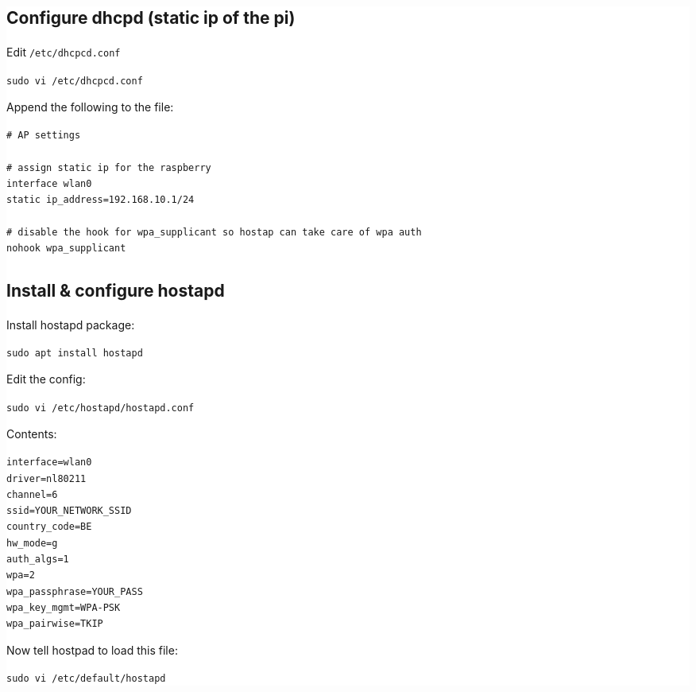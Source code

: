 ## Configure dhcpd (static ip of the pi)

Edit `/etc/dhcpcd.conf`

```
sudo vi /etc/dhcpcd.conf
```

Append the following to the file:

```
# AP settings

# assign static ip for the raspberry
interface wlan0
static ip_address=192.168.10.1/24

# disable the hook for wpa_supplicant so hostap can take care of wpa auth
nohook wpa_supplicant
```

## Install & configure hostapd

Install hostapd package:

```
sudo apt install hostapd
```

Edit the config:

```
sudo vi /etc/hostapd/hostapd.conf
```

Contents:

```
interface=wlan0
driver=nl80211
channel=6
ssid=YOUR_NETWORK_SSID
country_code=BE
hw_mode=g
auth_algs=1
wpa=2
wpa_passphrase=YOUR_PASS
wpa_key_mgmt=WPA-PSK
wpa_pairwise=TKIP

```

Now tell hostpad to load this file:

```
sudo vi /etc/default/hostapd
```
